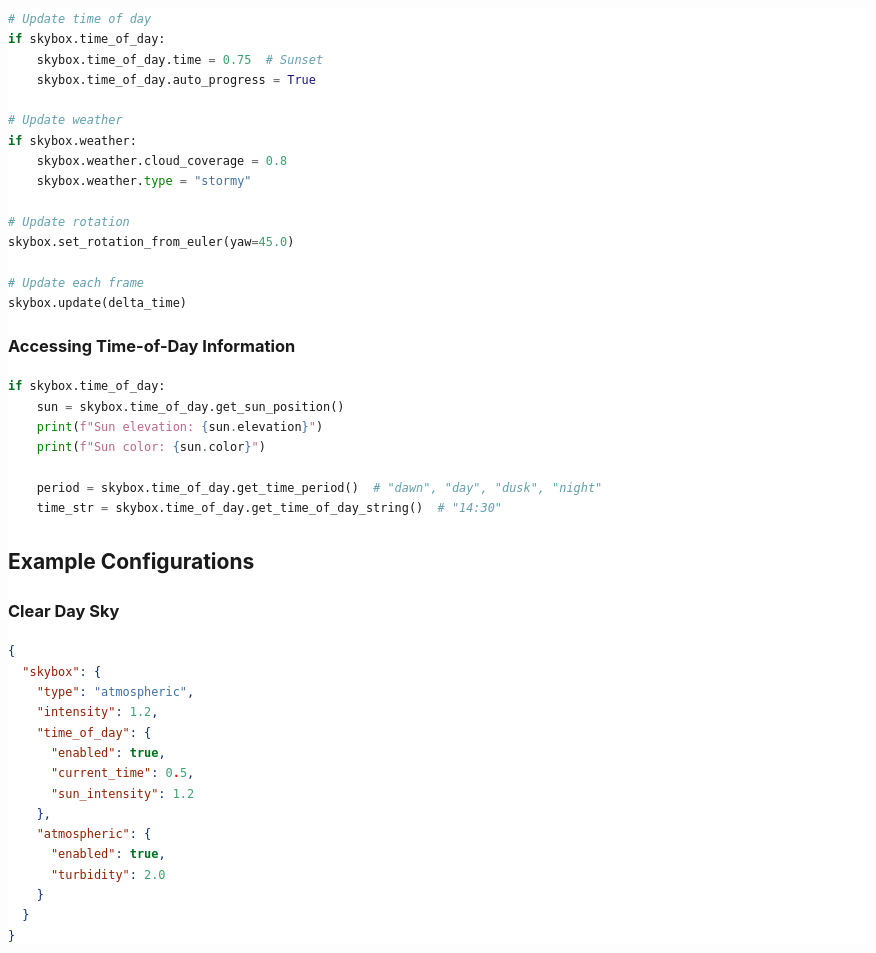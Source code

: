 ```python
# Update time of day
if skybox.time_of_day:
    skybox.time_of_day.time = 0.75  # Sunset
    skybox.time_of_day.auto_progress = True

# Update weather
if skybox.weather:
    skybox.weather.cloud_coverage = 0.8
    skybox.weather.type = "stormy"

# Update rotation
skybox.set_rotation_from_euler(yaw=45.0)

# Update each frame
skybox.update(delta_time)
```

### Accessing Time-of-Day Information

```python
if skybox.time_of_day:
    sun = skybox.time_of_day.get_sun_position()
    print(f"Sun elevation: {sun.elevation}")
    print(f"Sun color: {sun.color}")

    period = skybox.time_of_day.get_time_period()  # "dawn", "day", "dusk", "night"
    time_str = skybox.time_of_day.get_time_of_day_string()  # "14:30"
```

## Example Configurations

### Clear Day Sky

```json
{
  "skybox": {
    "type": "atmospheric",
    "intensity": 1.2,
    "time_of_day": {
      "enabled": true,
      "current_time": 0.5,
      "sun_intensity": 1.2
    },
    "atmospheric": {
      "enabled": true,
      "turbidity": 2.0
    }
  }
}
```
